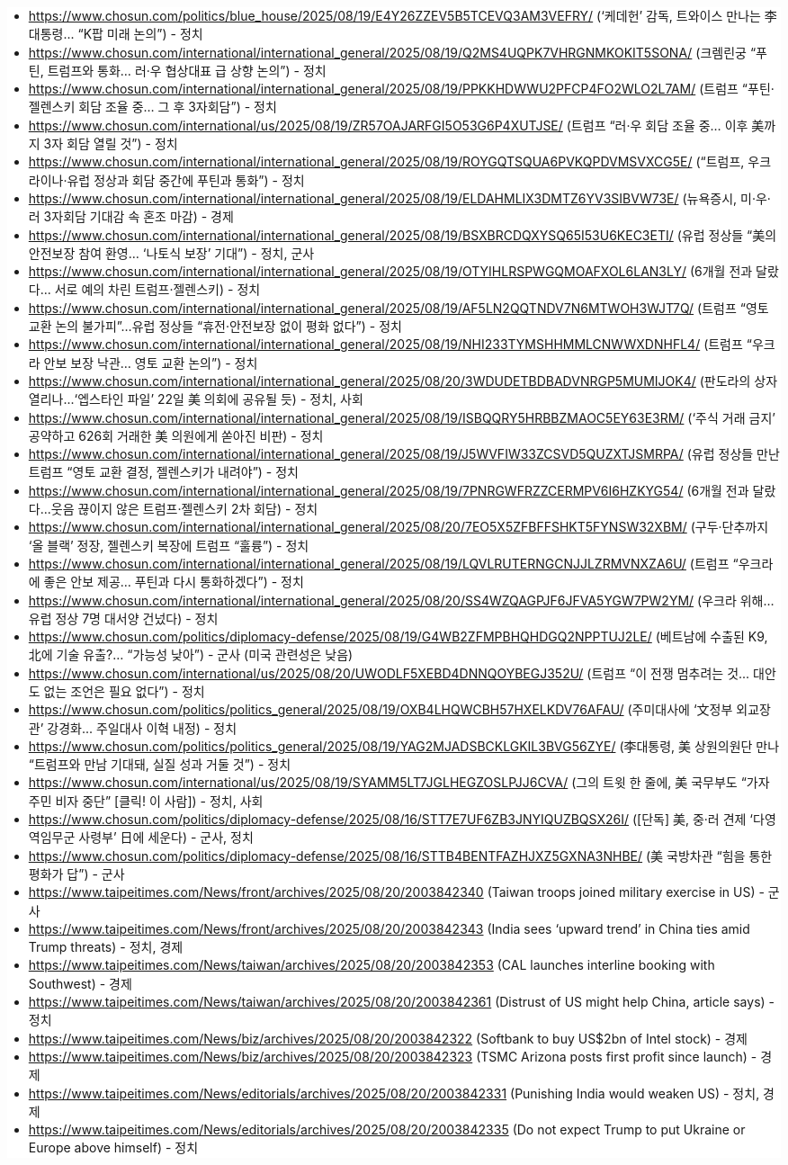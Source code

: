 *   https://www.chosun.com/politics/blue_house/2025/08/19/E4Y26ZZEV5B5TCEVQ3AM3VEFRY/ (‘케데헌’ 감독, 트와이스 만나는 李대통령... “K팝 미래 논의”) - 정치
*   https://www.chosun.com/international/international_general/2025/08/19/Q2MS4UQPK7VHRGNMKOKIT5SONA/ (크렘린궁 “푸틴, 트럼프와 통화… 러·우 협상대표 급 상향 논의”) - 정치
*   https://www.chosun.com/international/international_general/2025/08/19/PPKKHDWWU2PFCP4FO2WLO2L7AM/ (트럼프 “푸틴·젤렌스키 회담 조율 중… 그 후 3자회담”) - 정치
*   https://www.chosun.com/international/us/2025/08/19/ZR57OAJARFGI5O53G6P4XUTJSE/ (트럼프 “러·우 회담 조율 중… 이후 美까지 3자 회담 열릴 것”) - 정치
*   https://www.chosun.com/international/international_general/2025/08/19/ROYGQTSQUA6PVKQPDVMSVXCG5E/ (“트럼프, 우크라이나·유럽 정상과 회담 중간에 푸틴과 통화”) - 정치
*   https://www.chosun.com/international/international_general/2025/08/19/ELDAHMLIX3DMTZ6YV3SIBVW73E/ (뉴욕증시, 미·우·러 3자회담 기대감 속 혼조 마감) - 경제
*   https://www.chosun.com/international/international_general/2025/08/19/BSXBRCDQXYSQ65I53U6KEC3ETI/ (유럽 정상들 “美의 안전보장 참여 환영… ‘나토식 보장’ 기대”) - 정치, 군사
*   https://www.chosun.com/international/international_general/2025/08/19/OTYIHLRSPWGQMOAFXOL6LAN3LY/ (6개월 전과 달랐다... 서로 예의 차린 트럼프·젤렌스키) - 정치
*   https://www.chosun.com/international/international_general/2025/08/19/AF5LN2QQTNDV7N6MTWOH3WJT7Q/ (트럼프 “영토 교환 논의 불가피”…유럽 정상들 “휴전·안전보장 없이 평화 없다”) - 정치
*   https://www.chosun.com/international/international_general/2025/08/19/NHI233TYMSHHMMLCNWWXDNHFL4/ (트럼프 “우크라 안보 보장 낙관… 영토 교환 논의”) - 정치
*   https://www.chosun.com/international/international_general/2025/08/20/3WDUDETBDBADVNRGP5MUMIJOK4/ (판도라의 상자 열리나...‘엡스타인 파일’ 22일 美 의회에 공유될 듯) - 정치, 사회
*   https://www.chosun.com/international/international_general/2025/08/19/ISBQQRY5HRBBZMAOC5EY63E3RM/ (‘주식 거래 금지’ 공약하고 626회 거래한 美 의원에게 쏟아진 비판) - 정치
*   https://www.chosun.com/international/international_general/2025/08/19/J5WVFIW33ZCSVD5QUZXTJSMRPA/ (유럽 정상들 만난 트럼프 “영토 교환 결정, 젤렌스키가 내려야”) - 정치
*   https://www.chosun.com/international/international_general/2025/08/19/7PNRGWFRZZCERMPV6I6HZKYG54/ (6개월 전과 달랐다...웃음 끊이지 않은 트럼프·젤렌스키 2차 회담) - 정치
*   https://www.chosun.com/international/international_general/2025/08/20/7EO5X5ZFBFFSHKT5FYNSW32XBM/ (구두·단추까지 ‘올 블랙’ 정장, 젤렌스키 복장에 트럼프 “훌륭”) - 정치
*   https://www.chosun.com/international/international_general/2025/08/19/LQVLRUTERNGCNJJLZRMVNXZA6U/ (트럼프 “우크라에 좋은 안보 제공… 푸틴과 다시 통화하겠다”) - 정치
*   https://www.chosun.com/international/international_general/2025/08/20/SS4WZQAGPJF6JFVA5YGW7PW2YM/ (우크라 위해… 유럽 정상 7명 대서양 건넜다) - 정치
*   https://www.chosun.com/politics/diplomacy-defense/2025/08/19/G4WB2ZFMPBHQHDGQ2NPPTUJ2LE/ (베트남에 수출된 K9, 北에 기술 유출?… “가능성 낮아”) - 군사 (미국 관련성은 낮음)
*   https://www.chosun.com/international/us/2025/08/20/UWODLF5XEBD4DNNQOYBEGJ352U/ (트럼프 “이 전쟁 멈추려는 것... 대안도 없는 조언은 필요 없다”) - 정치
*   https://www.chosun.com/politics/politics_general/2025/08/19/OXB4LHQWCBH57HXELKDV76AFAU/ (주미대사에 ‘文정부 외교장관’ 강경화... 주일대사 이혁 내정) - 정치
*   https://www.chosun.com/politics/politics_general/2025/08/19/YAG2MJADSBCKLGKIL3BVG56ZYE/ (李대통령, 美 상원의원단 만나 “트럼프와 만남 기대돼, 실질 성과 거둘 것”) - 정치
*   https://www.chosun.com/international/us/2025/08/19/SYAMM5LT7JGLHEGZOSLPJJ6CVA/ (그의 트윗 한 줄에, 美 국무부도 “가자 주민 비자 중단” [클릭! 이 사람]) - 정치, 사회
*   https://www.chosun.com/politics/diplomacy-defense/2025/08/16/STT7E7UF6ZB3JNYIQUZBQSX26I/ ([단독] 美, 중·러 견제 ‘다영역임무군 사령부’ 日에 세운다) - 군사, 정치
*   https://www.chosun.com/politics/diplomacy-defense/2025/08/16/STTB4BENTFAZHJXZ5GXNA3NHBE/ (美 국방차관 “힘을 통한 평화가 답”) - 군사
*   https://www.taipeitimes.com/News/front/archives/2025/08/20/2003842340 (Taiwan troops joined military exercise in US) - 군사
*   https://www.taipeitimes.com/News/front/archives/2025/08/20/2003842343 (India sees ‘upward trend’ in China ties amid Trump threats) - 정치, 경제
*   https://www.taipeitimes.com/News/taiwan/archives/2025/08/20/2003842353 (CAL launches interline booking with Southwest) - 경제
*   https://www.taipeitimes.com/News/taiwan/archives/2025/08/20/2003842361 (Distrust of US might help China, article says) - 정치
*   https://www.taipeitimes.com/News/biz/archives/2025/08/20/2003842322 (Softbank to buy US$2bn of Intel stock) - 경제
*   https://www.taipeitimes.com/News/biz/archives/2025/08/20/2003842323 (TSMC Arizona posts first profit since launch) - 경제
*   https://www.taipeitimes.com/News/editorials/archives/2025/08/20/2003842331 (Punishing India would weaken US) - 정치, 경제
*   https://www.taipeitimes.com/News/editorials/archives/2025/08/20/2003842335 (Do not expect Trump to put Ukraine or Europe above himself) - 정치